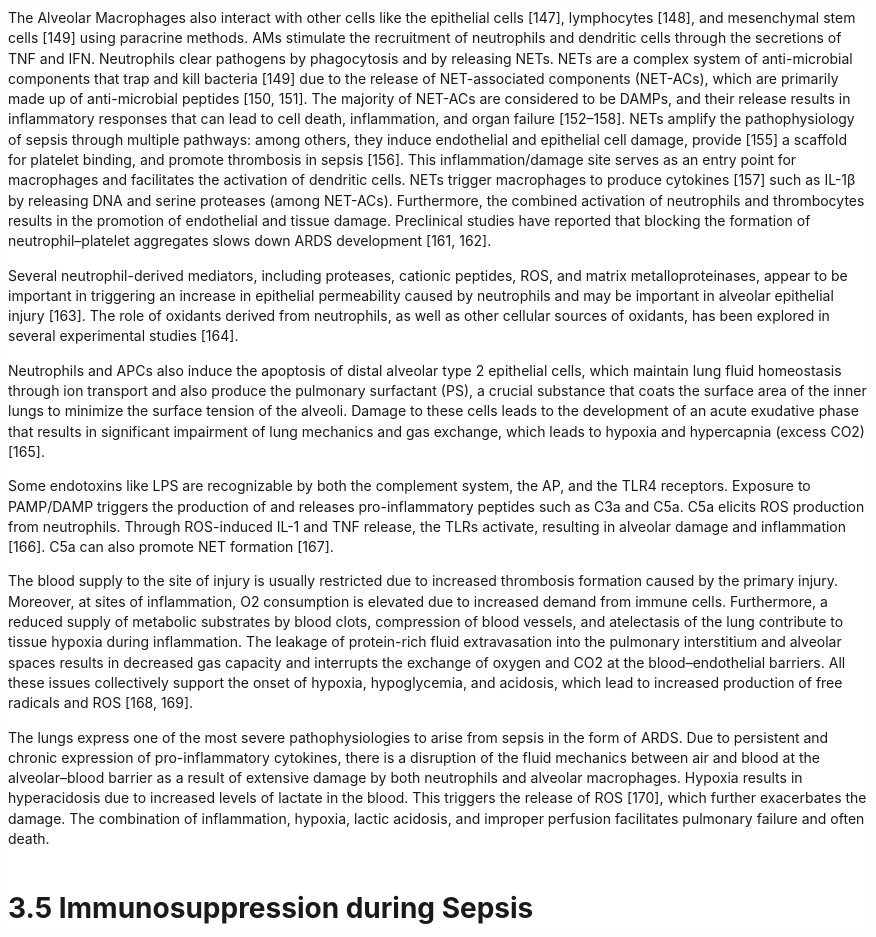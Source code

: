 The Alveolar Macrophages also interact with other cells like the epithelial cells [147], lymphocytes [148], and mesenchymal stem cells [149] using paracrine methods. AMs stimulate the recruitment of neutrophils and dendritic cells through the secretions of TNF and IFN. Neutrophils clear pathogens by phagocytosis and by releasing NETs. NETs are a complex system of anti-microbial components that trap and kill bacteria [149] due to the release of NET-associated components (NET-ACs), which are primarily made up of anti-microbial peptides [150, 151]. The majority of NET-ACs are considered to be DAMPs, and their release results in inflammatory responses that can lead to cell death, inflammation, and organ failure [152–158]. NETs amplify the pathophysiology of sepsis through multiple pathways: among others, they induce endothelial and epithelial cell damage, provide [155] a scaffold for platelet binding, and promote thrombosis in sepsis [156]. This inflammation/damage site serves as an entry point for macrophages and facilitates the activation of dendritic cells. NETs trigger macrophages to produce cytokines [157] such as IL-1β by releasing DNA and serine proteases (among NET-ACs). Furthermore, the combined activation of neutrophils and thrombocytes results in the promotion of endothelial and tissue damage. Preclinical studies have reported that blocking the formation of neutrophil–platelet aggregates slows down ARDS development [161, 162].

Several neutrophil-derived mediators, including proteases, cationic peptides, ROS, and matrix metalloproteinases, appear to be important in triggering an increase in epithelial permeability caused by neutrophils and may be important in alveolar epithelial injury [163]. The role of oxidants derived from neutrophils, as well as other cellular sources of oxidants, has been explored in several experimental studies [164].

Neutrophils and APCs also induce the apoptosis of distal alveolar type 2 epithelial cells, which maintain lung fluid homeostasis through ion transport and also produce the pulmonary surfactant (PS), a crucial substance that coats the surface area of the inner lungs to minimize the surface tension of the alveoli. Damage to these cells leads to the development of an acute exudative phase that results in significant impairment of lung mechanics and gas exchange, which leads to hypoxia and hypercapnia (excess CO2) [165].

Some endotoxins like LPS are recognizable by both the complement system, the AP, and the TLR4 receptors. Exposure to PAMP/DAMP triggers the production of and releases pro-inflammatory peptides such as C3a and C5a. C5a elicits ROS production from neutrophils. Through ROS-induced IL-1 and TNF release, the TLRs activate, resulting in alveolar damage and inflammation [166]. C5a can also promote NET formation [167].

The blood supply to the site of injury is usually restricted due to increased thrombosis formation caused by the primary injury. Moreover, at sites of inflammation, O2 consumption is elevated due to increased demand from immune cells. Furthermore, a reduced supply of metabolic substrates by blood clots, compression of blood vessels, and atelectasis of the lung contribute to tissue hypoxia during inflammation. The leakage of protein-rich fluid extravasation into the pulmonary interstitium and alveolar spaces results in decreased gas capacity and interrupts the exchange of oxygen and CO2 at the blood–endothelial barriers. All these issues collectively support the onset of hypoxia, hypoglycemia, and acidosis, which lead to increased production of free radicals and ROS [168, 169].

The lungs express one of the most severe pathophysiologies to arise from sepsis in the form of ARDS. Due to persistent and chronic expression of pro-inflammatory cytokines, there is a disruption of the fluid mechanics between air and blood at the alveolar–blood barrier as a result of extensive damage by both neutrophils and alveolar macrophages. Hypoxia results in hyperacidosis due to increased levels of lactate in the blood. This triggers the release of ROS [170], which further exacerbates the damage. The combination of inflammation, hypoxia, lactic acidosis, and improper perfusion facilitates pulmonary failure and often death.

# **3.5 Immunosuppression during Sepsis**
